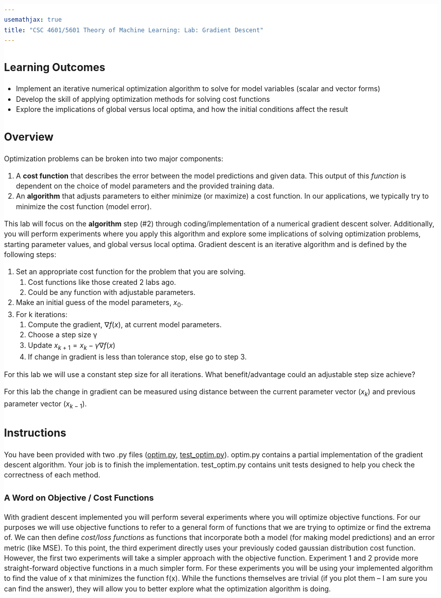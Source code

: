 ```yaml
---
usemathjax: true
title: "CSC 4601/5601 Theory of Machine Learning: Lab: Gradient Descent"
---
```


## Learning Outcomes
- Implement an iterative numerical optimization algorithm to solve for model variables (scalar and vector forms)
- Develop the skill of applying optimization methods for solving cost functions
- Explore the implications of global versus local optima, and how the initial conditions affect the result

## Overview
Optimization problems can be broken into two major components:
1. A **cost function** that describes the error between the model predictions and given data. This output of this *function* is dependent on the choice of model parameters and the provided training data.
2. An **algorithm** that adjusts parameters to either minimize (or maximize) a cost function. In our applications, we typically try to minimize the cost function (model error).

This lab will focus on the **algorithm** step (#2) through coding/implementation of a numerical gradient descent solver. Additionally, you will perform experiments where you apply this algorithm and explore some implications of solving optimization problems, starting parameter values, and global versus local optima. Gradient descent is an iterative algorithm and is defined by the following steps:
1. Set an appropriate cost function for the problem that you are solving.
   1. Cost functions like those created 2 labs ago.
   2. Could be any function with adjustable parameters.
2. Make an initial guess of the model parameters, $x_0$.
3. For k iterations:
   1. Compute the gradient, $\nabla f(x)$, at current model parameters.
   2. Choose a step size γ
   3. Update $x_{k+1} = x_{k} - \gamma \nabla f(x)$
   4. If change in gradient is less than tolerance stop, else go to step 3.

For this lab we will use a constant step size for all iterations. What benefit/advantage could an adjustable step size achieve?

For this lab the change in gradient can be measured using distance between the current parameter vector ($x_k$) and previous parameter vector ($x_{k-1}$).
 
## Instructions
You have been provided with two .py files ([optim.py](optim.py), [test_optim.py](test_optim.py)). optim.py contains a partial implementation of the gradient descent algorithm. Your job is to finish the implementation. test_optim.py contains unit tests designed to help you check the correctness of each method.

### A Word on Objective / Cost Functions
With gradient descent implemented you will perform several experiments where you will optimize objective functions. For our purposes we will use objective functions to refer to a general form of functions that we are trying to optimize or find the extrema of. We can then define *cost/loss functions* as functions that incorporate both a model (for making model predictions) and an error metric (like MSE). To this point, the third experiment directly uses your previously coded gaussian distribution cost function. However, the first two experiments will take a simpler approach with the objective function. Experiment 1 and 2 provide more straight-forward objective functions in a much simpler form. For these experiments you will be using your implemented algorithm to find the value of x that minimizes the function f(x). While the functions themselves are trivial (if you plot them – I am sure you can find the answer), they will allow you to better explore what the optimization algorithm is doing.
